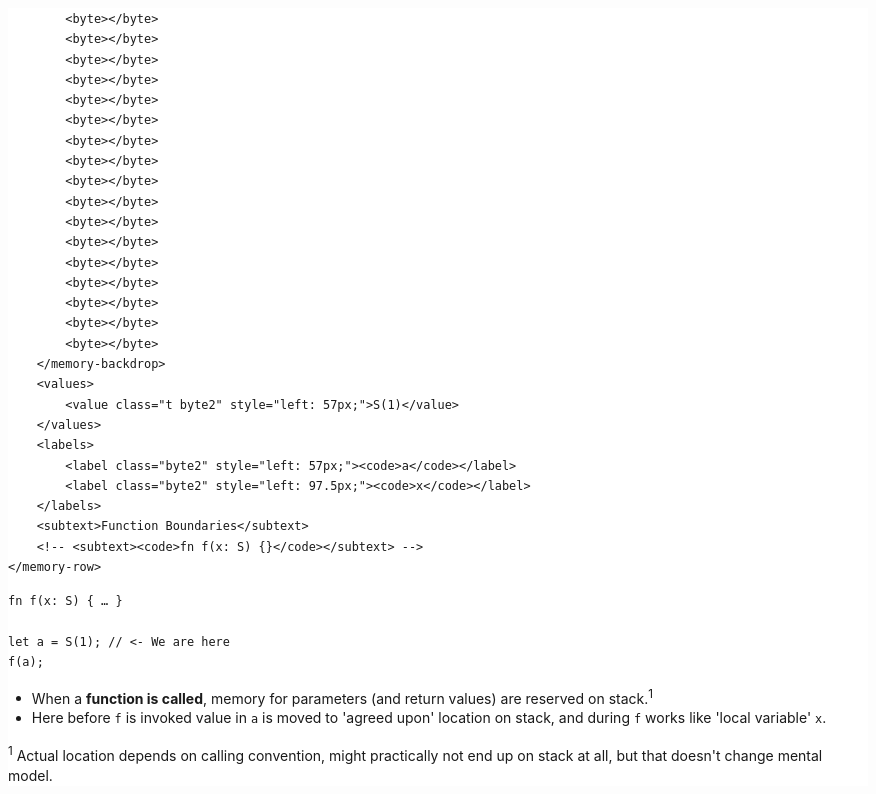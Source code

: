             <byte></byte>
            <byte></byte>
            <byte></byte>
            <byte></byte>
            <byte></byte>
            <byte></byte>
            <byte></byte>
            <byte></byte>
            <byte></byte>
            <byte></byte>
            <byte></byte>
            <byte></byte>
            <byte></byte>
            <byte></byte>
            <byte></byte>
            <byte></byte>
            <byte></byte>
        </memory-backdrop>
        <values>
            <value class="t byte2" style="left: 57px;">S(1)</value>
        </values>
        <labels>
            <label class="byte2" style="left: 57px;"><code>a</code></label>
            <label class="byte2" style="left: 97.5px;"><code>x</code></label>
        </labels>
        <subtext>Function Boundaries</subtext>
        <!-- <subtext><code>fn f(x: S) {}</code></subtext> -->
    </memory-row>
</lifetime-example>
<explanation>

```
fn f(x: S) { … }

let a = S(1); // <- We are here
f(a);
```

- When a **function is called**, memory for parameters (and return values) are reserved on stack.<sup>1</sup>
- Here before `f` is invoked value in `a` is moved to 'agreed upon' location on stack, and during `f` works like 'local variable' `x`.

<footnotes>

<sup>1</sup> Actual location depends on calling convention, might practically not end up on stack at all, but that doesn't change mental model.

</footnotes>

</explanation>
</lifetime-section>


<lifetime-section>
<lifetime-example class="not-first">
    <memory-row>
        <memory-backdrop>
            <byte></byte>
            <byte></byte>
            <byte></byte>
            <byte class="t"></byte>
            <byte class="t"></byte>
            <byte></byte>
            <byte></byte>
            <byte class="t"></byte>
            <byte class="t"></byte>
            <byte></byte>